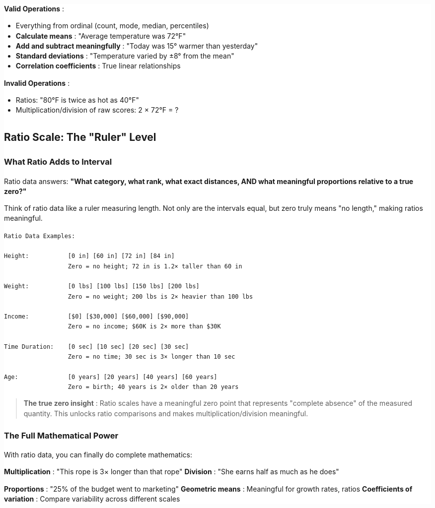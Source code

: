  **Valid Operations** :

* Everything from ordinal (count, mode, median, percentiles)
* **Calculate means** : "Average temperature was 72°F"
* **Add and subtract meaningfully** : "Today was 15° warmer than yesterday"
* **Standard deviations** : "Temperature varied by ±8° from the mean"
* **Correlation coefficients** : True linear relationships

 **Invalid Operations** :

* Ratios: "80°F is twice as hot as 40°F"
* Multiplication/division of raw scores: 2 × 72°F = ?

## Ratio Scale: The "Ruler" Level

### What Ratio Adds to Interval

Ratio data answers: **"What category, what rank, what exact distances, AND what meaningful proportions relative to a true zero?"**

Think of ratio data like a ruler measuring length. Not only are the intervals equal, but zero truly means "no length," making ratios meaningful.

```
Ratio Data Examples:

Height:           [0 in] [60 in] [72 in] [84 in]
                  Zero = no height; 72 in is 1.2× taller than 60 in

Weight:           [0 lbs] [100 lbs] [150 lbs] [200 lbs]  
                  Zero = no weight; 200 lbs is 2× heavier than 100 lbs

Income:           [$0] [$30,000] [$60,000] [$90,000]
                  Zero = no income; $60K is 2× more than $30K

Time Duration:    [0 sec] [10 sec] [20 sec] [30 sec]
                  Zero = no time; 30 sec is 3× longer than 10 sec

Age:              [0 years] [20 years] [40 years] [60 years]
                  Zero = birth; 40 years is 2× older than 20 years
```

> **The true zero insight** : Ratio scales have a meaningful zero point that represents "complete absence" of the measured quantity. This unlocks ratio comparisons and makes multiplication/division meaningful.

### The Full Mathematical Power

With ratio data, you can finally do complete mathematics:

 **Multiplication** : "This rope is 3× longer than that rope"
 **Division** : "She earns half as much as he does"

 **Proportions** : "25% of the budget went to marketing"
 **Geometric means** : Meaningful for growth rates, ratios
 **Coefficients of variation** : Compare variability across different scales

